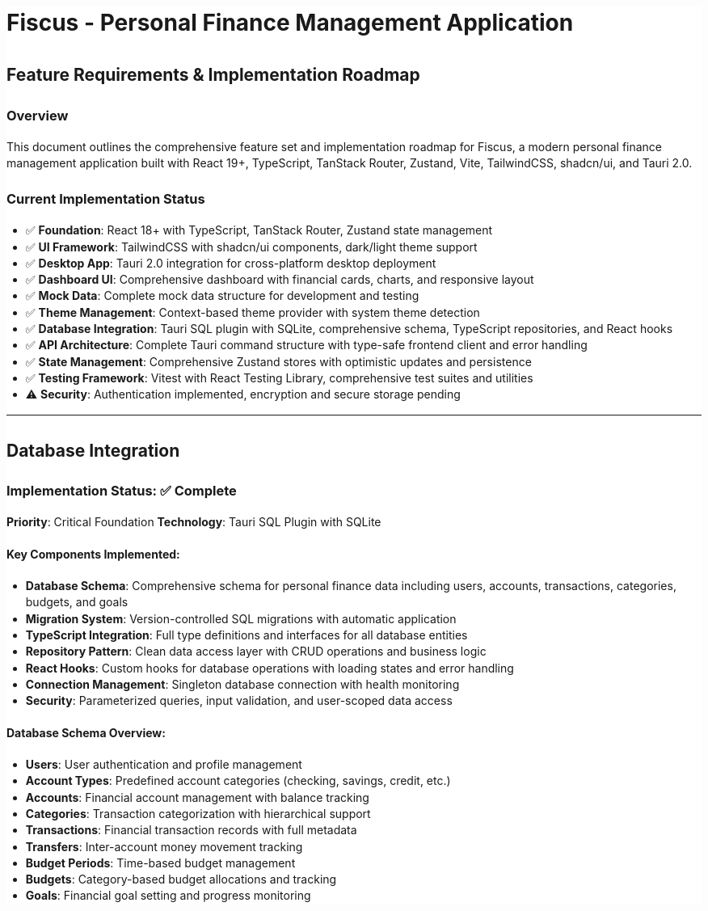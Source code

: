 # Fiscus - Personal Finance Management Application
## Feature Requirements & Implementation Roadmap

### Overview
This document outlines the comprehensive feature set and implementation roadmap for Fiscus, a modern personal finance management application built with React 19+, TypeScript, TanStack Router, Zustand, Vite, TailwindCSS, shadcn/ui, and Tauri 2.0.

### Current Implementation Status
- ✅ **Foundation**: React 18+ with TypeScript, TanStack Router, Zustand state management
- ✅ **UI Framework**: TailwindCSS with shadcn/ui components, dark/light theme support
- ✅ **Desktop App**: Tauri 2.0 integration for cross-platform desktop deployment
- ✅ **Dashboard UI**: Comprehensive dashboard with financial cards, charts, and responsive layout
- ✅ **Mock Data**: Complete mock data structure for development and testing
- ✅ **Theme Management**: Context-based theme provider with system theme detection
- ✅ **Database Integration**: Tauri SQL plugin with SQLite, comprehensive schema, TypeScript repositories, and React hooks
- ✅ **API Architecture**: Complete Tauri command structure with type-safe frontend client and error handling
- ✅ **State Management**: Comprehensive Zustand stores with optimistic updates and persistence
- ✅ **Testing Framework**: Vitest with React Testing Library, comprehensive test suites and utilities
- ⚠️ **Security**: Authentication implemented, encryption and secure storage pending

---

## Database Integration

### Implementation Status: ✅ Complete
**Priority**: Critical Foundation
**Technology**: Tauri SQL Plugin with SQLite

#### Key Components Implemented:
- **Database Schema**: Comprehensive schema for personal finance data including users, accounts, transactions, categories, budgets, and goals
- **Migration System**: Version-controlled SQL migrations with automatic application
- **TypeScript Integration**: Full type definitions and interfaces for all database entities
- **Repository Pattern**: Clean data access layer with CRUD operations and business logic
- **React Hooks**: Custom hooks for database operations with loading states and error handling
- **Connection Management**: Singleton database connection with health monitoring
- **Security**: Parameterized queries, input validation, and user-scoped data access

#### Database Schema Overview:
- **Users**: User authentication and profile management
- **Account Types**: Predefined account categories (checking, savings, credit, etc.)
- **Accounts**: Financial account management with balance tracking
- **Categories**: Transaction categorization with hierarchical support
- **Transactions**: Financial transaction records with full metadata
- **Transfers**: Inter-account money movement tracking
- **Budget Periods**: Time-based budget management
- **Budgets**: Category-based budget allocations and tracking
- **Goals**: Financial goal setting and progress monitoring
